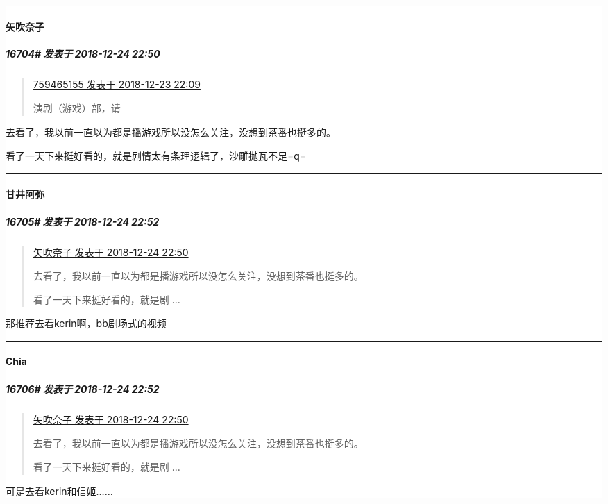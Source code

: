 





-----

####  矢吹奈子  
##### 16704#       发表于 2018-12-24 22:50



<blockquote><a href="httphttps://bbs.saraba1st.com/2b/forum.php?mod=redirect&amp;goto=findpost&amp;pid=42043984&amp;ptid=1749659" target="_blank">759465155 发表于 2018-12-23 22:09</a>

演剧（游戏）部，请</blockquote>
去看了，我以前一直以为都是播游戏所以没怎么关注，没想到茶番也挺多的。

看了一天下来挺好看的，就是剧情太有条理逻辑了，沙雕抛瓦不足=q=







-----

####  甘井阿弥  
##### 16705#       发表于 2018-12-24 22:52



<blockquote><a href="httphttps://bbs.saraba1st.com/2b/forum.php?mod=redirect&amp;goto=findpost&amp;pid=42056291&amp;ptid=1749659" target="_blank">矢吹奈子 发表于 2018-12-24 22:50</a>

去看了，我以前一直以为都是播游戏所以没怎么关注，没想到茶番也挺多的。

看了一天下来挺好看的，就是剧 ...</blockquote>
那推荐去看kerin啊，bb剧场式的视频







-----

####  Chia  
##### 16706#       发表于 2018-12-24 22:52



<blockquote><a href="httphttps://bbs.saraba1st.com/2b/forum.php?mod=redirect&amp;goto=findpost&amp;pid=42056291&amp;ptid=1749659" target="_blank">矢吹奈子 发表于 2018-12-24 22:50</a>

去看了，我以前一直以为都是播游戏所以没怎么关注，没想到茶番也挺多的。

看了一天下来挺好看的，就是剧 ...</blockquote>
可是去看kerin和信姬……





